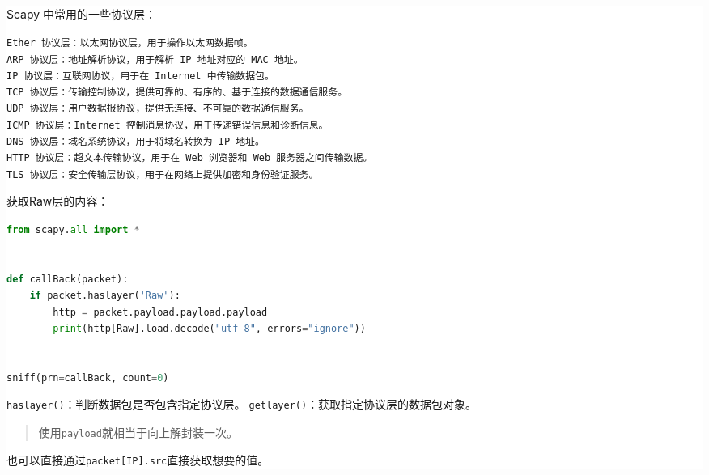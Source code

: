 
Scapy 中常用的一些协议层：
```
Ether 协议层：以太网协议层，用于操作以太网数据帧。
ARP 协议层：地址解析协议，用于解析 IP 地址对应的 MAC 地址。
IP 协议层：互联网协议，用于在 Internet 中传输数据包。
TCP 协议层：传输控制协议，提供可靠的、有序的、基于连接的数据通信服务。
UDP 协议层：用户数据报协议，提供无连接、不可靠的数据通信服务。
ICMP 协议层：Internet 控制消息协议，用于传递错误信息和诊断信息。
DNS 协议层：域名系统协议，用于将域名转换为 IP 地址。
HTTP 协议层：超文本传输协议，用于在 Web 浏览器和 Web 服务器之间传输数据。
TLS 协议层：安全传输层协议，用于在网络上提供加密和身份验证服务。
```
获取Raw层的内容：
```python
from scapy.all import *


def callBack(packet):
    if packet.haslayer('Raw'):
        http = packet.payload.payload.payload
        print(http[Raw].load.decode("utf-8", errors="ignore"))


sniff(prn=callBack, count=0)
```
`haslayer()`：判断数据包是否包含指定协议层。
`getlayer()`：获取指定协议层的数据包对象。
>使用`payload`就相当于向上解封装一次。

也可以直接通过`packet[IP].src`直接获取想要的值。